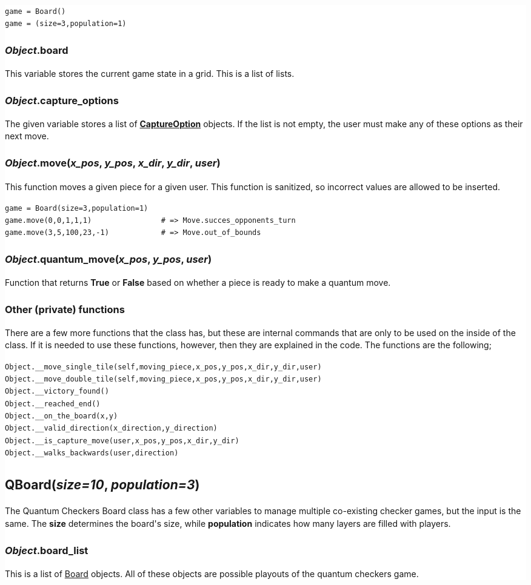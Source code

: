     game = Board()
    game = (size=3,population=1)

### ***Object*.board**

This variable stores the current game state in a grid. This is a list of lists.

### ***Object*.capture_options**

The given variable stores a list of **[CaptureOption](#CaptureOption)** objects. If the list is not empty, the user must make any of these options as their next move.

### ***Object*.move(*x_pos*, *y_pos*, *x_dir*, *y_dir*, *user*)**

This function moves a given piece for a given user. This function is sanitized, so incorrect values are allowed to be inserted.

    game = Board(size=3,population=1)
    game.move(0,0,1,1,1)                # => Move.succes_opponents_turn
    game.move(3,5,100,23,-1)            # => Move.out_of_bounds

### ***Object*.quantum_move(*x_pos*, *y_pos*, *user*)**

Function that returns **True** or **False** based on whether a piece is ready to make a quantum move.

### **Other (private) functions**
There are a few more functions that the class has, but these are internal commands that are only to be used on the inside of the class.
If it is needed to use these functions, however, then they are explained in the code. The functions are the following;

    Object.__move_single_tile(self,moving_piece,x_pos,y_pos,x_dir,y_dir,user)
    Object.__move_double_tile(self,moving_piece,x_pos,y_pos,x_dir,y_dir,user)
    Object.__victory_found()
    Object.__reached_end()
    Object.__on_the_board(x,y)
    Object.__valid_direction(x_direction,y_direction)
    Object.__is_capture_move(user,x_pos,y_pos,x_dir,y_dir)
    Object.__walks_backwards(user,direction)

## <a head="#QBoard"></a> **QBoard(*size=10*, *population=3*)**
The Quantum Checkers Board class has a few other variables to manage multiple co-existing checker games, but the input is the same. The **size** determines the board's size, while **population** indicates how many layers are filled with players.

### ***Object*.board_list**

This is a list of [Board](#Board) objects. All of these objects are possible playouts of the quantum checkers game.

